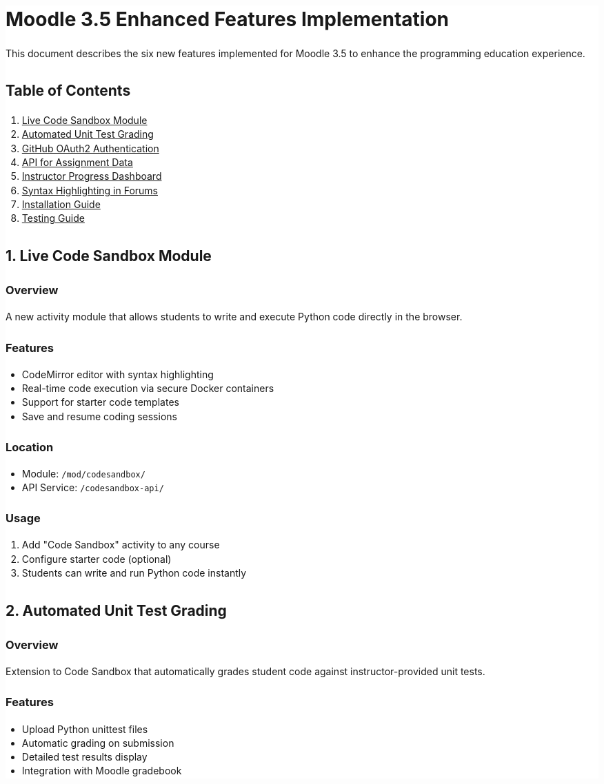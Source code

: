 # Moodle 3.5 Enhanced Features Implementation

This document describes the six new features implemented for Moodle 3.5 to enhance the programming education experience.

## Table of Contents

1. [Live Code Sandbox Module](#1-live-code-sandbox-module)
2. [Automated Unit Test Grading](#2-automated-unit-test-grading)
3. [GitHub OAuth2 Authentication](#3-github-oauth2-authentication)
4. [API for Assignment Data](#4-api-for-assignment-data)
5. [Instructor Progress Dashboard](#5-instructor-progress-dashboard)
6. [Syntax Highlighting in Forums](#6-syntax-highlighting-in-forums)
7. [Installation Guide](#installation-guide)
8. [Testing Guide](#testing-guide)

## 1. Live Code Sandbox Module

### Overview
A new activity module that allows students to write and execute Python code directly in the browser.

### Features
- CodeMirror editor with syntax highlighting
- Real-time code execution via secure Docker containers
- Support for starter code templates
- Save and resume coding sessions

### Location
- Module: `/mod/codesandbox/`
- API Service: `/codesandbox-api/`

### Usage
1. Add "Code Sandbox" activity to any course
2. Configure starter code (optional)
3. Students can write and run Python code instantly

## 2. Automated Unit Test Grading

### Overview
Extension to Code Sandbox that automatically grades student code against instructor-provided unit tests.

### Features
- Upload Python unittest files
- Automatic grading on submission
- Detailed test results display
- Integration with Moodle gradebook
